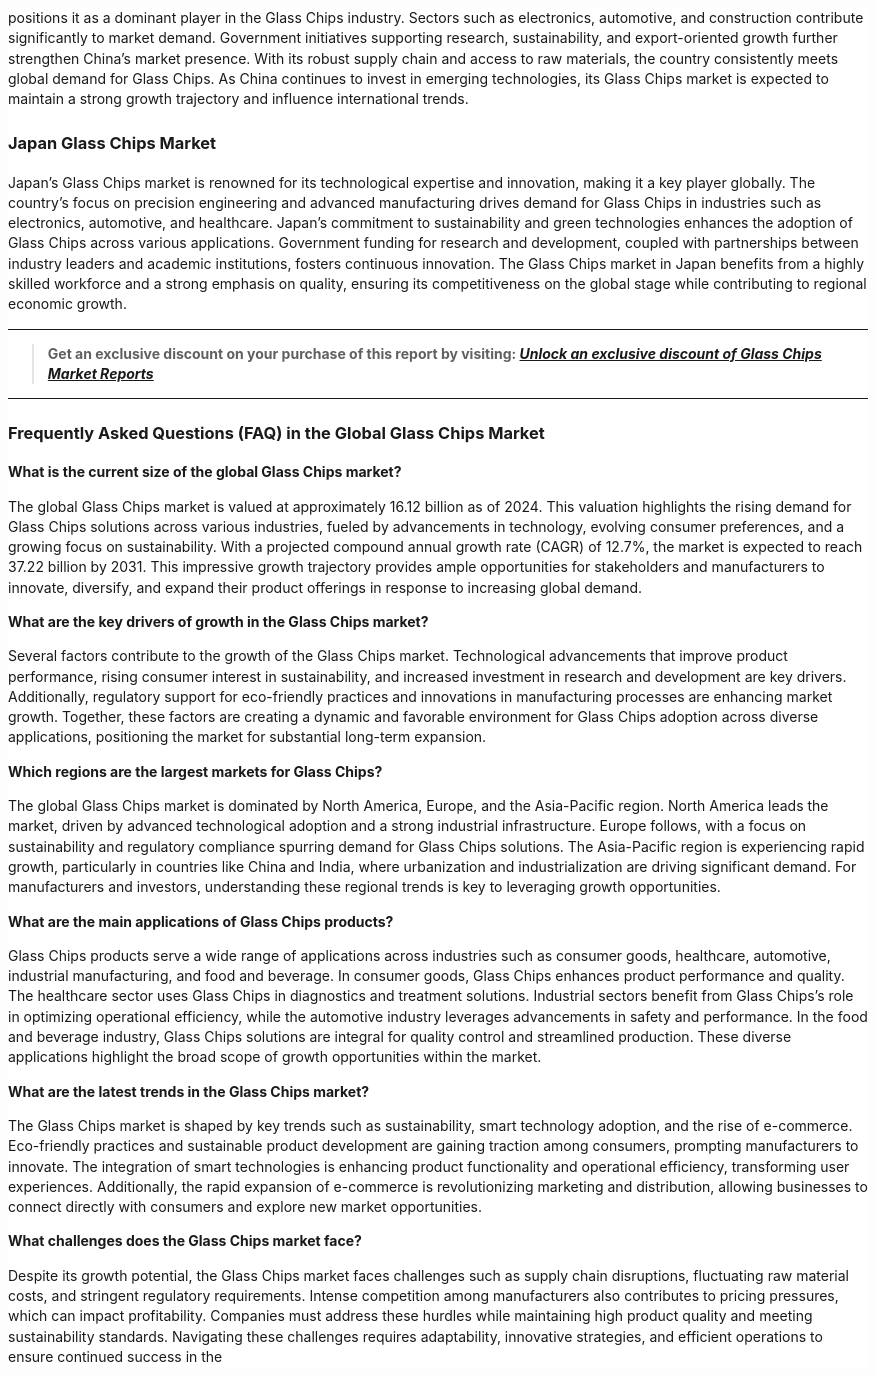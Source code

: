 positions it as a dominant player in the Glass Chips industry. Sectors such as electronics, automotive, and construction contribute significantly to market demand. Government initiatives supporting research, sustainability, and export-oriented growth further strengthen China&rsquo;s market presence. With its robust supply chain and access to raw materials, the country consistently meets global demand for Glass Chips. As China continues to invest in emerging technologies, its Glass Chips market is expected to maintain a strong growth trajectory and influence international trends.</p><h3>Japan Glass Chips Market</h3><p>Japan&rsquo;s Glass Chips market is renowned for its technological expertise and innovation, making it a key player globally. The country&rsquo;s focus on precision engineering and advanced manufacturing drives demand for Glass Chips in industries such as electronics, automotive, and healthcare. Japan&rsquo;s commitment to sustainability and green technologies enhances the adoption of Glass Chips across various applications. Government funding for research and development, coupled with partnerships between industry leaders and academic institutions, fosters continuous innovation. The Glass Chips market in Japan benefits from a highly skilled workforce and a strong emphasis on quality, ensuring its competitiveness on the global stage while contributing to regional economic growth.</p><hr /><blockquote><p><strong>Get an exclusive discount on your purchase of this report by visiting: <em><a href="://marketresearchpulse.com/ask-for-discount/38538?utm_source=Github&amp;utm_medium=0112">Unlock an exclusive discount of Glass Chips Market Reports</a></em>&nbsp;</strong></p></blockquote><hr /><h3>Frequently Asked Questions (FAQ) in the Global Glass Chips Market</h3><p><strong>What is the current size of the global Glass Chips market?</strong></p><p>The global Glass Chips market is valued at approximately 16.12 billion as of 2024. This valuation highlights the rising demand for Glass Chips solutions across various industries, fueled by advancements in technology, evolving consumer preferences, and a growing focus on sustainability. With a projected compound annual growth rate (CAGR) of 12.7%, the market is expected to reach 37.22 billion by 2031. This impressive growth trajectory provides ample opportunities for stakeholders and manufacturers to innovate, diversify, and expand their product offerings in response to increasing global demand.</p><p><strong>What are the key drivers of growth in the Glass Chips market?</strong></p><p>Several factors contribute to the growth of the Glass Chips market. Technological advancements that improve product performance, rising consumer interest in sustainability, and increased investment in research and development are key drivers. Additionally, regulatory support for eco-friendly practices and innovations in manufacturing processes are enhancing market growth. Together, these factors are creating a dynamic and favorable environment for Glass Chips adoption across diverse applications, positioning the market for substantial long-term expansion.</p><p><strong>Which regions are the largest markets for Glass Chips?</strong></p><p>The global Glass Chips market is dominated by North America, Europe, and the Asia-Pacific region. North America leads the market, driven by advanced technological adoption and a strong industrial infrastructure. Europe follows, with a focus on sustainability and regulatory compliance spurring demand for Glass Chips solutions. The Asia-Pacific region is experiencing rapid growth, particularly in countries like China and India, where urbanization and industrialization are driving significant demand. For manufacturers and investors, understanding these regional trends is key to leveraging growth opportunities.</p><p><strong>What are the main applications of Glass Chips products?</strong></p><p>Glass Chips products serve a wide range of applications across industries such as consumer goods, healthcare, automotive, industrial manufacturing, and food and beverage. In consumer goods, Glass Chips enhances product performance and quality. The healthcare sector uses Glass Chips in diagnostics and treatment solutions. Industrial sectors benefit from Glass Chips&rsquo;s role in optimizing operational efficiency, while the automotive industry leverages advancements in safety and performance. In the food and beverage industry, Glass Chips solutions are integral for quality control and streamlined production. These diverse applications highlight the broad scope of growth opportunities within the market.</p><p><strong>What are the latest trends in the Glass Chips market?</strong></p><p>The Glass Chips market is shaped by key trends such as sustainability, smart technology adoption, and the rise of e-commerce. Eco-friendly practices and sustainable product development are gaining traction among consumers, prompting manufacturers to innovate. The integration of smart technologies is enhancing product functionality and operational efficiency, transforming user experiences. Additionally, the rapid expansion of e-commerce is revolutionizing marketing and distribution, allowing businesses to connect directly with consumers and explore new market opportunities.</p><p><strong>What challenges does the Glass Chips market face?</strong></p><p>Despite its growth potential, the Glass Chips market faces challenges such as supply chain disruptions, fluctuating raw material costs, and stringent regulatory requirements. Intense competition among manufacturers also contributes to pricing pressures, which can impact profitability. Companies must address these hurdles while maintaining high product quality and meeting sustainability standards. Navigating these challenges requires adaptability, innovative strategies, and efficient operations to ensure continued success in the